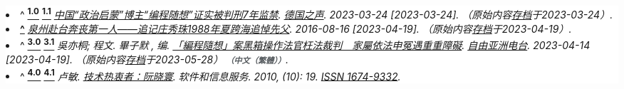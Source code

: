 <li id="cite_note-dw0324-1"><span class="mw-cite-backlink">^ <a href="#cite_ref-dw0324_1-0"><sup><b>1.0</b></sup></a> <a href="#cite_ref-dw0324_1-1"><sup><b>1.1</b></sup></a></span> <span class="reference-text"><cite class="citation news"><a rel="nofollow" class="external text" href="https://p.dw.com/p/4PBAM">中国“政治启蒙”博主“编程随想”证实被判刑7年监禁</a>. <a href="/wiki/%E5%BE%B7%E5%9B%BD%E4%B9%8B%E5%A3%B0" title="德国之声">德国之声</a>. 2023-03-24 <span class="reference-accessdate"> [<span class="nowrap">2023-03-24</span>]</span>. （原始内容<a rel="nofollow" class="external text" href="https://archive.today/20230324175847/https://www.dw.com/zh/%E4%B8%AD%E5%9B%BD%E6%94%BF%E6%B2%BB%E5%90%AF%E8%92%99%E5%8D%9A%E4%B8%BB%E7%BC%96%E7%A8%8B%E9%9A%8F%E6%83%B3%E8%AF%81%E5%AE%9E%E8%A2%AB%E5%88%A4%E5%88%917%E5%B9%B4%E7%9B%91%E7%A6%81/a-65106470">存档</a>于2023-03-24）.</cite><span title="ctx_ver=Z39.88-2004&amp;rfr_id=info%3Asid%2Fzh.wikipedia.org%3A%E7%B7%A8%E7%A8%8B%E9%9A%A8%E6%83%B3&amp;rft.atitle=%E4%B8%AD%E5%9B%BD%E2%80%9C%E6%94%BF%E6%B2%BB%E5%90%AF%E8%92%99%E2%80%9D%E5%8D%9A%E4%B8%BB%E2%80%9C%E7%BC%96%E7%A8%8B%E9%9A%8F%E6%83%B3%E2%80%9D%E8%AF%81%E5%AE%9E%E8%A2%AB%E5%88%A4%E5%88%917%E5%B9%B4%E7%9B%91%E7%A6%81&amp;rft.date=2023-03-24&amp;rft.genre=article&amp;rft.jtitle=%E5%BE%B7%E5%9B%BD%E4%B9%8B%E5%A3%B0&amp;rft_id=https%3A%2F%2Fp.dw.com%2Fp%2F4PBAM&amp;rft_val_fmt=info%3Aofi%2Ffmt%3Akev%3Amtx%3Ajournal" class="Z3988"><span style="display:none;">&nbsp;</span></span></span>
</li>
<li id="cite_note-mnwhstq-2"><span class="mw-cite-backlink"><b><a href="#cite_ref-mnwhstq_2-0">^</a></b></span> <span class="reference-text"><cite class="citation web"><a rel="nofollow" class="external text" href="http://www.mnwhstq.com/szzy/qzwszlqwk/201608/t20160816_100342.htm">泉州赴台奔丧第一人——追记庄秀珠1988年夏跨海追悼先父</a>. 2016-08-16 <span class="reference-accessdate"> [<span class="nowrap">2023-04-19</span>]</span>. （原始内容<a rel="nofollow" class="external text" href="https://web.archive.org/web/20230419013258/http://www.mnwhstq.com/szzy/qzwszlqwk/201608/t20160816_100342.htm">存档</a>于2023-04-19）.</cite><span title="ctx_ver=Z39.88-2004&amp;rfr_id=info%3Asid%2Fzh.wikipedia.org%3A%E7%B7%A8%E7%A8%8B%E9%9A%A8%E6%83%B3&amp;rft.btitle=%E6%B3%89%E5%B7%9E%E8%B5%B4%E5%8F%B0%E5%A5%94%E4%B8%A7%E7%AC%AC%E4%B8%80%E4%BA%BA%E2%80%94%E2%80%94%E8%BF%BD%E8%AE%B0%E5%BA%84%E7%A7%80%E7%8F%A01988%E5%B9%B4%E5%A4%8F%E8%B7%A8%E6%B5%B7%E8%BF%BD%E6%82%BC%E5%85%88%E7%88%B6&amp;rft.date=2016-08-16&amp;rft.genre=unknown&amp;rft_id=http%3A%2F%2Fwww.mnwhstq.com%2Fszzy%2Fqzwszlqwk%2F201608%2Ft20160816_100342.htm&amp;rft_val_fmt=info%3Aofi%2Ffmt%3Akev%3Amtx%3Abook" class="Z3988"><span style="display:none;">&nbsp;</span></span></span>
</li>
<li id="cite_note-rfa0414-3"><span class="mw-cite-backlink">^ <a href="#cite_ref-rfa0414_3-0"><sup><b>3.0</b></sup></a> <a href="#cite_ref-rfa0414_3-1"><sup><b>3.1</b></sup></a></span> <span class="reference-text"><cite class="citation news">吳亦桐; 程文. 畢子默 , 编. <a rel="nofollow" class="external text" href="https://www.rfa.org/cantonese/news/pa-04142023113915.html">「編程隨想」案黑箱操作法官枉法裁判　家屬依法申冤遇重重障礙</a>. <a href="/wiki/%E8%87%AA%E7%94%B1%E4%BA%9A%E6%B4%B2%E7%94%B5%E5%8F%B0" title="自由亚洲电台">自由亚洲电台</a>. 2023-04-14 <span class="reference-accessdate"> [<span class="nowrap">2023-04-19</span>]</span>. （原始内容<a rel="nofollow" class="external text" href="https://web.archive.org/web/20230528151953/https://www.rfa.org/cantonese/news/pa-04142023113915.html">存档</a>于2023-05-28） <span style="font-family: sans-serif; cursor: default; color:var(--color-subtle, #54595d); font-size: 0.8em; bottom: 0.1em; font-weight: bold;" title="连接到中文（繁體）网页">（中文（繁體））</span>.</cite><span title="ctx_ver=Z39.88-2004&amp;rfr_id=info%3Asid%2Fzh.wikipedia.org%3A%E7%B7%A8%E7%A8%8B%E9%9A%A8%E6%83%B3&amp;rft.atitle=%E3%80%8C%E7%B7%A8%E7%A8%8B%E9%9A%A8%E6%83%B3%E3%80%8D%E6%A1%88%E9%BB%91%E7%AE%B1%E6%93%8D%E4%BD%9C%E6%B3%95%E5%AE%98%E6%9E%89%E6%B3%95%E8%A3%81%E5%88%A4%E3%80%80%E5%AE%B6%E5%B1%AC%E4%BE%9D%E6%B3%95%E7%94%B3%E5%86%A4%E9%81%87%E9%87%8D%E9%87%8D%E9%9A%9C%E7%A4%99&amp;rft.au=%E5%90%B3%E4%BA%A6%E6%A1%90&amp;rft.au=%E7%A8%8B%E6%96%87&amp;rft.date=2023-04-14&amp;rft.genre=article&amp;rft.jtitle=%E8%87%AA%E7%94%B1%E4%BA%9A%E6%B4%B2%E7%94%B5%E5%8F%B0&amp;rft_id=https%3A%2F%2Fwww.rfa.org%2Fcantonese%2Fnews%2Fpa-04142023113915.html&amp;rft_val_fmt=info%3Aofi%2Ffmt%3Akev%3Amtx%3Ajournal" class="Z3988"><span style="display:none;">&nbsp;</span></span></span>
</li>
<li id="cite_note-lumin-4"><span class="mw-cite-backlink">^ <a href="#cite_ref-lumin_4-0"><sup><b>4.0</b></sup></a> <a href="#cite_ref-lumin_4-1"><sup><b>4.1</b></sup></a></span> <span class="reference-text"><cite class="citation journal">卢敏. <a rel="nofollow" class="external text" href="https://kns.cnki.net/kcms2/article/abstract?v=3uoqIhG8C44YLTlOAiTRKjw8pKedNdX5_mkCYmAjR9xdgZJbI5oDqbvUmDq8FQpSSh_oBfstSWHX38LSQbnHW9liGo09F6b6&amp;uniplatform=NZKPT">技术热衷者：阮晓寰</a>. 软件和信息服务. 2010, (10): 19. <a rel="nofollow" class="external text" href="//www.worldcat.org/issn/1674-9332"><span title="国际标准连续出版物号">ISSN&nbsp;1674-9332</span></a>.</cite><span title="ctx_ver=Z39.88-2004&amp;rfr_id=info%3Asid%2Fzh.wikipedia.org%3A%E7%B7%A8%E7%A8%8B%E9%9A%A8%E6%83%B3&amp;rft.atitle=%E6%8A%80%E6%9C%AF%E7%83%AD%E8%A1%B7%E8%80%85%EF%BC%9A%E9%98%AE%E6%99%93%E5%AF%B0&amp;rft.au=%E5%8D%A2%E6%95%8F&amp;rft.date=2010&amp;rft.genre=article&amp;rft.issn=1674-9332&amp;rft.issue=10&amp;rft.jtitle=%E8%BD%AF%E4%BB%B6%E5%92%8C%E4%BF%A1%E6%81%AF%E6%9C%8D%E5%8A%A1&amp;rft.pages=19&amp;rft_id=https%3A%2F%2Fkns.cnki.net%2Fkcms2%2Farticle%2Fabstract%3Fv%3D3uoqIhG8C44YLTlOAiTRKjw8pKedNdX5_mkCYmAjR9xdgZJbI5oDqbvUmDq8FQpSSh_oBfstSWHX38LSQbnHW9liGo09F6b6%26uniplatform%3DNZKPT&amp;rft_val_fmt=info%3Aofi%2Ffmt%3Akev%3Amtx%3Ajournal" class="Z3988"><span style="display:none;">&nbsp;</span></span></span>
</li>
